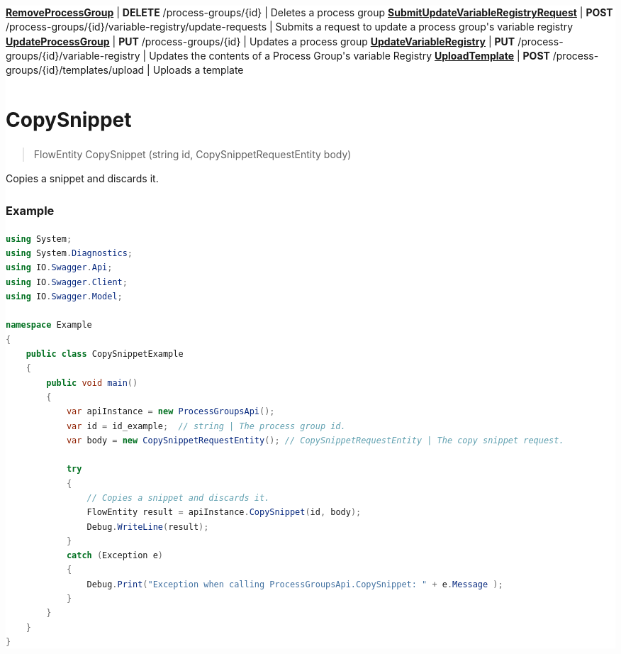 [**RemoveProcessGroup**](ProcessGroupsApi.md#removeprocessgroup) | **DELETE** /process-groups/{id} | Deletes a process group
[**SubmitUpdateVariableRegistryRequest**](ProcessGroupsApi.md#submitupdatevariableregistryrequest) | **POST** /process-groups/{id}/variable-registry/update-requests | Submits a request to update a process group&#39;s variable registry
[**UpdateProcessGroup**](ProcessGroupsApi.md#updateprocessgroup) | **PUT** /process-groups/{id} | Updates a process group
[**UpdateVariableRegistry**](ProcessGroupsApi.md#updatevariableregistry) | **PUT** /process-groups/{id}/variable-registry | Updates the contents of a Process Group&#39;s variable Registry
[**UploadTemplate**](ProcessGroupsApi.md#uploadtemplate) | **POST** /process-groups/{id}/templates/upload | Uploads a template


<a name="copysnippet"></a>
# **CopySnippet**
> FlowEntity CopySnippet (string id, CopySnippetRequestEntity body)

Copies a snippet and discards it.

### Example
```csharp
using System;
using System.Diagnostics;
using IO.Swagger.Api;
using IO.Swagger.Client;
using IO.Swagger.Model;

namespace Example
{
    public class CopySnippetExample
    {
        public void main()
        {
            var apiInstance = new ProcessGroupsApi();
            var id = id_example;  // string | The process group id.
            var body = new CopySnippetRequestEntity(); // CopySnippetRequestEntity | The copy snippet request.

            try
            {
                // Copies a snippet and discards it.
                FlowEntity result = apiInstance.CopySnippet(id, body);
                Debug.WriteLine(result);
            }
            catch (Exception e)
            {
                Debug.Print("Exception when calling ProcessGroupsApi.CopySnippet: " + e.Message );
            }
        }
    }
}
```
